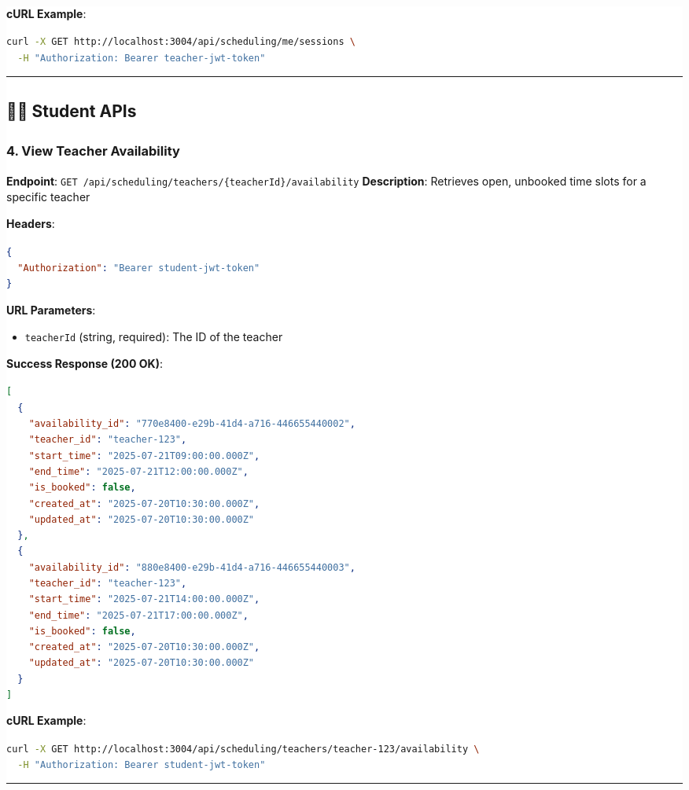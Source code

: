 **cURL Example**:
```bash
curl -X GET http://localhost:3004/api/scheduling/me/sessions \
  -H "Authorization: Bearer teacher-jwt-token"
```

---

## 👨‍🎓 Student APIs

### 4. View Teacher Availability
**Endpoint**: `GET /api/scheduling/teachers/{teacherId}/availability`
**Description**: Retrieves open, unbooked time slots for a specific teacher

**Headers**:
```json
{
  "Authorization": "Bearer student-jwt-token"
}
```

**URL Parameters**:
- `teacherId` (string, required): The ID of the teacher

**Success Response (200 OK)**:
```json
[
  {
    "availability_id": "770e8400-e29b-41d4-a716-446655440002",
    "teacher_id": "teacher-123",
    "start_time": "2025-07-21T09:00:00.000Z",
    "end_time": "2025-07-21T12:00:00.000Z",
    "is_booked": false,
    "created_at": "2025-07-20T10:30:00.000Z",
    "updated_at": "2025-07-20T10:30:00.000Z"
  },
  {
    "availability_id": "880e8400-e29b-41d4-a716-446655440003",
    "teacher_id": "teacher-123",
    "start_time": "2025-07-21T14:00:00.000Z",
    "end_time": "2025-07-21T17:00:00.000Z",
    "is_booked": false,
    "created_at": "2025-07-20T10:30:00.000Z",
    "updated_at": "2025-07-20T10:30:00.000Z"
  }
]
```

**cURL Example**:
```bash
curl -X GET http://localhost:3004/api/scheduling/teachers/teacher-123/availability \
  -H "Authorization: Bearer student-jwt-token"
```

---